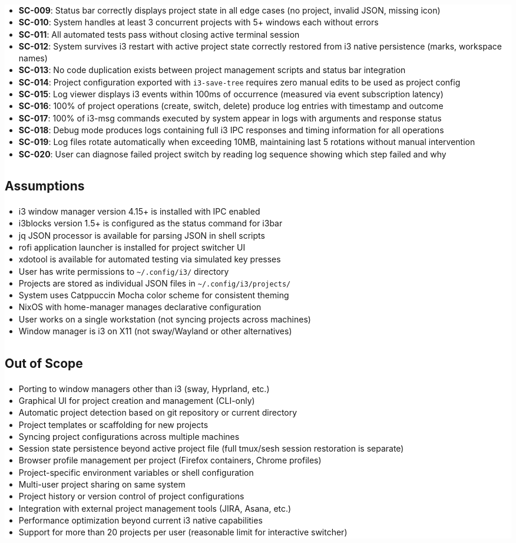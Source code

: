 - **SC-009**: Status bar correctly displays project state in all edge cases (no project, invalid JSON, missing icon)
- **SC-010**: System handles at least 3 concurrent projects with 5+ windows each without errors
- **SC-011**: All automated tests pass without closing active terminal session
- **SC-012**: System survives i3 restart with active project state correctly restored from i3 native persistence (marks, workspace names)
- **SC-013**: No code duplication exists between project management scripts and status bar integration
- **SC-014**: Project configuration exported with `i3-save-tree` requires zero manual edits to be used as project config
- **SC-015**: Log viewer displays i3 events within 100ms of occurrence (measured via event subscription latency)
- **SC-016**: 100% of project operations (create, switch, delete) produce log entries with timestamp and outcome
- **SC-017**: 100% of i3-msg commands executed by system appear in logs with arguments and response status
- **SC-018**: Debug mode produces logs containing full i3 IPC responses and timing information for all operations
- **SC-019**: Log files rotate automatically when exceeding 10MB, maintaining last 5 rotations without manual intervention
- **SC-020**: User can diagnose failed project switch by reading log sequence showing which step failed and why

## Assumptions

- i3 window manager version 4.15+ is installed with IPC enabled
- i3blocks version 1.5+ is configured as the status command for i3bar
- jq JSON processor is available for parsing JSON in shell scripts
- rofi application launcher is installed for project switcher UI
- xdotool is available for automated testing via simulated key presses
- User has write permissions to `~/.config/i3/` directory
- Projects are stored as individual JSON files in `~/.config/i3/projects/`
- System uses Catppuccin Mocha color scheme for consistent theming
- NixOS with home-manager manages declarative configuration
- User works on a single workstation (not syncing projects across machines)
- Window manager is i3 on X11 (not sway/Wayland or other alternatives)

## Out of Scope

- Porting to window managers other than i3 (sway, Hyprland, etc.)
- Graphical UI for project creation and management (CLI-only)
- Automatic project detection based on git repository or current directory
- Project templates or scaffolding for new projects
- Syncing project configurations across multiple machines
- Session state persistence beyond active project file (full tmux/sesh session restoration is separate)
- Browser profile management per project (Firefox containers, Chrome profiles)
- Project-specific environment variables or shell configuration
- Multi-user project sharing on same system
- Project history or version control of project configurations
- Integration with external project management tools (JIRA, Asana, etc.)
- Performance optimization beyond current i3 native capabilities
- Support for more than 20 projects per user (reasonable limit for interactive switcher)
